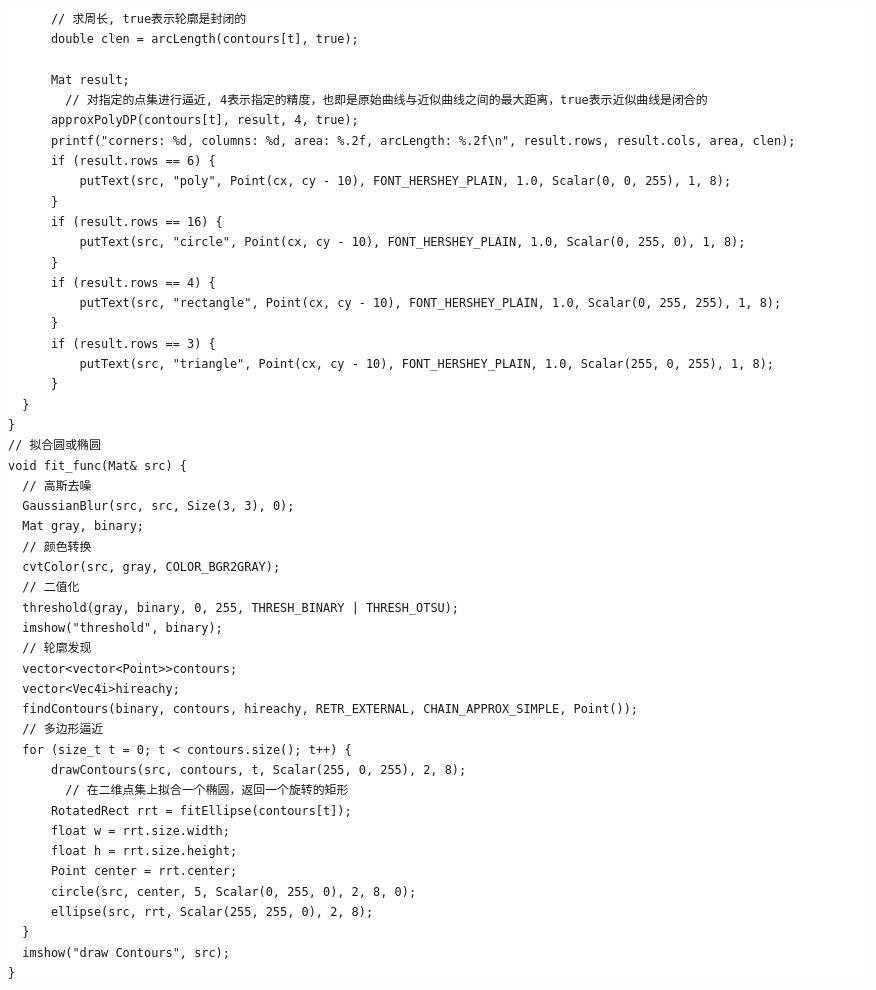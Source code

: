   ```
  		// 求周长, true表示轮廓是封闭的
  		double clen = arcLength(contours[t], true);
  
  		Mat result;
          // 对指定的点集进行逼近, 4表示指定的精度，也即是原始曲线与近似曲线之间的最大距离，true表示近似曲线是闭合的
  		approxPolyDP(contours[t], result, 4, true);
  		printf("corners: %d, columns: %d, area: %.2f, arcLength: %.2f\n", result.rows, result.cols, area, clen);
  		if (result.rows == 6) {
  			putText(src, "poly", Point(cx, cy - 10), FONT_HERSHEY_PLAIN, 1.0, Scalar(0, 0, 255), 1, 8);
  		}
  		if (result.rows == 16) {
  			putText(src, "circle", Point(cx, cy - 10), FONT_HERSHEY_PLAIN, 1.0, Scalar(0, 255, 0), 1, 8);
  		}
  		if (result.rows == 4) {
  			putText(src, "rectangle", Point(cx, cy - 10), FONT_HERSHEY_PLAIN, 1.0, Scalar(0, 255, 255), 1, 8);
  		}
  		if (result.rows == 3) {
  			putText(src, "triangle", Point(cx, cy - 10), FONT_HERSHEY_PLAIN, 1.0, Scalar(255, 0, 255), 1, 8);
  		}
  	}
  }
  // 拟合圆或椭圆
  void fit_func(Mat& src) {
  	// 高斯去噪
  	GaussianBlur(src, src, Size(3, 3), 0);
  	Mat gray, binary;
  	// 颜色转换
  	cvtColor(src, gray, COLOR_BGR2GRAY);
  	// 二值化
  	threshold(gray, binary, 0, 255, THRESH_BINARY | THRESH_OTSU);
  	imshow("threshold", binary);
  	// 轮廓发现
  	vector<vector<Point>>contours;
  	vector<Vec4i>hireachy;
  	findContours(binary, contours, hireachy, RETR_EXTERNAL, CHAIN_APPROX_SIMPLE, Point());
  	// 多边形逼近
  	for (size_t t = 0; t < contours.size(); t++) {
  		drawContours(src, contours, t, Scalar(255, 0, 255), 2, 8);
          // 在二维点集上拟合一个椭圆，返回一个旋转的矩形
  		RotatedRect rrt = fitEllipse(contours[t]);
  		float w = rrt.size.width;
  		float h = rrt.size.height;
  		Point center = rrt.center;
  		circle(src, center, 5, Scalar(0, 255, 0), 2, 8, 0);
  		ellipse(src, rrt, Scalar(255, 255, 0), 2, 8);
  	}
  	imshow("draw Contours", src);
  }
  ```
